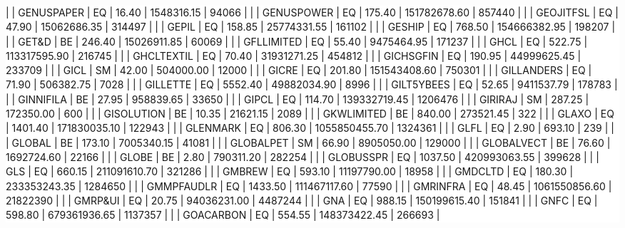 |  | GENUSPAPER | EQ | 16.40 | 1548316.15 | 94066 |
|  | GENUSPOWER | EQ | 175.40 | 151782678.60 | 857440 |
|  | GEOJITFSL | EQ | 47.90 | 15062686.35 | 314497 |
|  | GEPIL | EQ | 158.85 | 25774331.55 | 161102 |
|  | GESHIP | EQ | 768.50 | 154666382.95 | 198207 |
|  | GET&D | BE | 246.40 | 15026911.85 | 60069 |
|  | GFLLIMITED | EQ | 55.40 | 9475464.95 | 171237 |
|  | GHCL | EQ | 522.75 | 113317595.90 | 216745 |
|  | GHCLTEXTIL | EQ | 70.40 | 31931271.25 | 454812 |
|  | GICHSGFIN | EQ | 190.95 | 44999625.45 | 233709 |
|  | GICL | SM | 42.00 | 504000.00 | 12000 |
|  | GICRE | EQ | 201.80 | 151543408.60 | 750301 |
|  | GILLANDERS | EQ | 71.90 | 506382.75 | 7028 |
|  | GILLETTE | EQ | 5552.40 | 49882034.90 | 8996 |
|  | GILT5YBEES | EQ | 52.65 | 9411537.79 | 178783 |
|  | GINNIFILA | BE | 27.95 | 958839.65 | 33650 |
|  | GIPCL | EQ | 114.70 | 139332719.45 | 1206476 |
|  | GIRIRAJ | SM | 287.25 | 172350.00 | 600 |
|  | GISOLUTION | BE | 10.35 | 21621.15 | 2089 |
|  | GKWLIMITED | BE | 840.00 | 273521.45 | 322 |
|  | GLAXO | EQ | 1401.40 | 171830035.10 | 122943 |
|  | GLENMARK | EQ | 806.30 | 1055850455.70 | 1324361 |
|  | GLFL | EQ | 2.90 | 693.10 | 239 |
|  | GLOBAL | BE | 173.10 | 7005340.15 | 41081 |
|  | GLOBALPET | SM | 66.90 | 8905050.00 | 129000 |
|  | GLOBALVECT | BE | 76.60 | 1692724.60 | 22166 |
|  | GLOBE | BE | 2.80 | 790311.20 | 282254 |
|  | GLOBUSSPR | EQ | 1037.50 | 420993063.55 | 399628 |
|  | GLS | EQ | 660.15 | 211091610.70 | 321286 |
|  | GMBREW | EQ | 593.10 | 11197790.00 | 18958 |
|  | GMDCLTD | EQ | 180.30 | 233353243.35 | 1284650 |
|  | GMMPFAUDLR | EQ | 1433.50 | 111467117.60 | 77590 |
|  | GMRINFRA | EQ | 48.45 | 1061550856.60 | 21822390 |
|  | GMRP&UI | EQ | 20.75 | 94036231.00 | 4487244 |
|  | GNA | EQ | 988.15 | 150199615.40 | 151841 |
|  | GNFC | EQ | 598.80 | 679361936.65 | 1137357 |
|  | GOACARBON | EQ | 554.55 | 148373422.45 | 266693 |